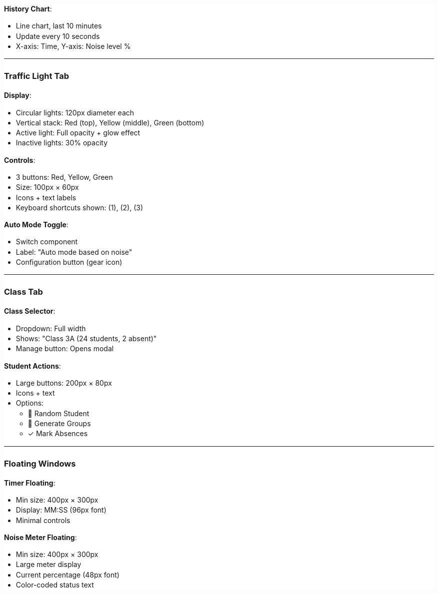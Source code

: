 **History Chart**:
- Line chart, last 10 minutes
- Update every 10 seconds
- X-axis: Time, Y-axis: Noise level %

---

### Traffic Light Tab

**Display**:
- Circular lights: 120px diameter each
- Vertical stack: Red (top), Yellow (middle), Green (bottom)
- Active light: Full opacity + glow effect
- Inactive lights: 30% opacity

**Controls**:
- 3 buttons: Red, Yellow, Green
- Size: 100px × 60px
- Icons + text labels
- Keyboard shortcuts shown: (1), (2), (3)

**Auto Mode Toggle**:
- Switch component
- Label: "Auto mode based on noise"
- Configuration button (gear icon)

---

### Class Tab

**Class Selector**:
- Dropdown: Full width
- Shows: "Class 3A (24 students, 2 absent)"
- Manage button: Opens modal

**Student Actions**:
- Large buttons: 200px × 80px
- Icons + text
- Options:
  - 👤 Random Student
  - 👥 Generate Groups
  - ✓ Mark Absences

---

### Floating Windows

**Timer Floating**:
- Min size: 400px × 300px
- Display: MM:SS (96px font)
- Minimal controls

**Noise Meter Floating**:
- Min size: 400px × 300px
- Large meter display
- Current percentage (48px font)
- Color-coded status text

